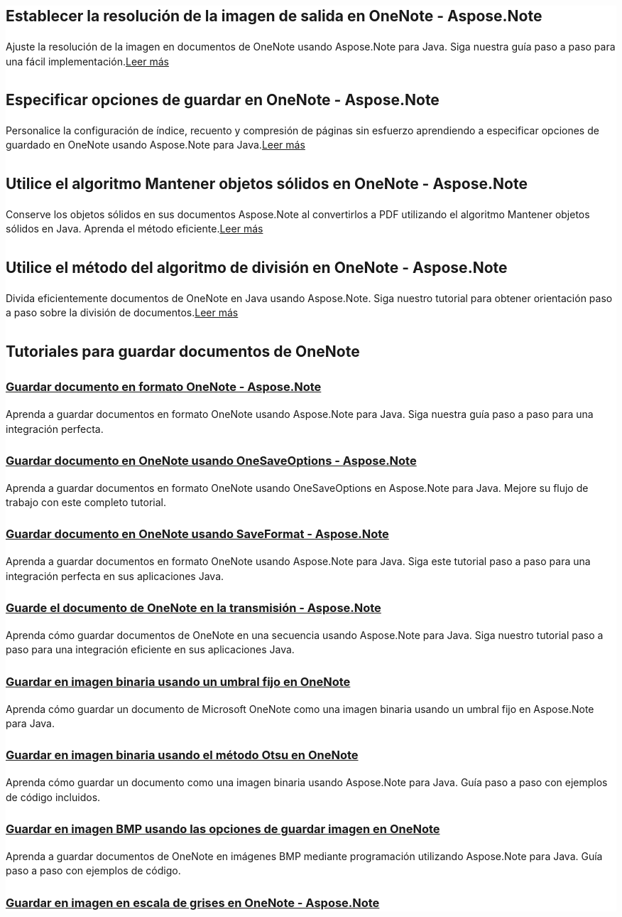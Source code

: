## Establecer la resolución de la imagen de salida en OneNote - Aspose.Note
 Ajuste la resolución de la imagen en documentos de OneNote usando Aspose.Note para Java. Siga nuestra guía paso a paso para una fácil implementación.[Leer más](./set-output-image-resolution/)

## Especificar opciones de guardar en OneNote - Aspose.Note
Personalice la configuración de índice, recuento y compresión de páginas sin esfuerzo aprendiendo a especificar opciones de guardado en OneNote usando Aspose.Note para Java.[Leer más](./specify-save-options/)

## Utilice el algoritmo Mantener objetos sólidos en OneNote - Aspose.Note
 Conserve los objetos sólidos en sus documentos Aspose.Note al convertirlos a PDF utilizando el algoritmo Mantener objetos sólidos en Java. Aprenda el método eficiente.[Leer más](./use-keep-solid-objects-algorithm/)

## Utilice el método del algoritmo de división en OneNote - Aspose.Note
 Divida eficientemente documentos de OneNote en Java usando Aspose.Note. Siga nuestro tutorial para obtener orientación paso a paso sobre la división de documentos.[Leer más](./use-splitting-algorithm-method/)
## Tutoriales para guardar documentos de OneNote
### [Guardar documento en formato OneNote - Aspose.Note](./save-document-to-onenote-format/)
Aprenda a guardar documentos en formato OneNote usando Aspose.Note para Java. Siga nuestra guía paso a paso para una integración perfecta.
### [Guardar documento en OneNote usando OneSaveOptions - Aspose.Note](./save-document-to-onenote-format-using-onesaveoptions/)
Aprenda a guardar documentos en formato OneNote usando OneSaveOptions en Aspose.Note para Java. Mejore su flujo de trabajo con este completo tutorial.
### [Guardar documento en OneNote usando SaveFormat - Aspose.Note](./save-document-to-onenote-format-using-saveformat/)
Aprenda a guardar documentos en formato OneNote usando Aspose.Note para Java. Siga este tutorial paso a paso para una integración perfecta en sus aplicaciones Java.
### [Guarde el documento de OneNote en la transmisión - Aspose.Note](./save-onenote-document-to-stream/)
Aprenda cómo guardar documentos de OneNote en una secuencia usando Aspose.Note para Java. Siga nuestro tutorial paso a paso para una integración eficiente en sus aplicaciones Java.
### [Guardar en imagen binaria usando un umbral fijo en OneNote](./save-to-binary-image-using-fixed-threshold/)
Aprenda cómo guardar un documento de Microsoft OneNote como una imagen binaria usando un umbral fijo en Aspose.Note para Java.
### [Guardar en imagen binaria usando el método Otsu en OneNote](./save-to-binary-image-using-otsu-method/)
Aprenda cómo guardar un documento como una imagen binaria usando Aspose.Note para Java. Guía paso a paso con ejemplos de código incluidos.
### [Guardar en imagen BMP usando las opciones de guardar imagen en OneNote](./save-to-bmp-image-using-image-save-options/)
Aprenda a guardar documentos de OneNote en imágenes BMP mediante programación utilizando Aspose.Note para Java. Guía paso a paso con ejemplos de código.
### [Guardar en imagen en escala de grises en OneNote - Aspose.Note](./save-to-grayscale-image/)